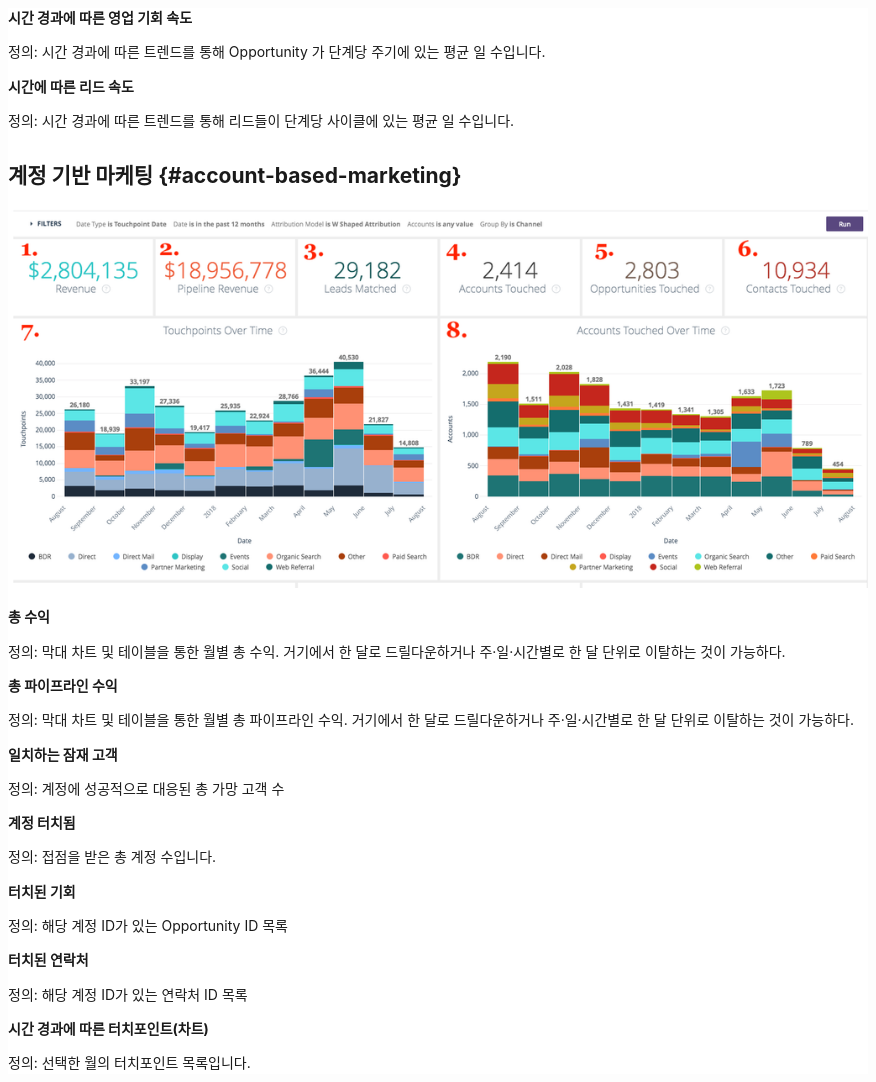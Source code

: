 **시간 경과에 따른 영업 기회 속도**

정의: 시간 경과에 따른 트렌드를 통해 Opportunity 가 단계당 주기에 있는 평균 일 수입니다.

**시간에 따른 리드 속도**

정의: 시간 경과에 따른 트렌드를 통해 리드들이 단계당 사이클에 있는 평균 일 수입니다.

## 계정 기반 마케팅 {#account-based-marketing}

![](assets/9-1.png)

**총 수익**

정의: 막대 차트 및 테이블을 통한 월별 총 수익. 거기에서 한 달로 드릴다운하거나 주·일·시간별로 한 달 단위로 이탈하는 것이 가능하다.

**총 파이프라인 수익**

정의: 막대 차트 및 테이블을 통한 월별 총 파이프라인 수익. 거기에서 한 달로 드릴다운하거나 주·일·시간별로 한 달 단위로 이탈하는 것이 가능하다.

**일치하는 잠재 고객**

정의: 계정에 성공적으로 대응된 총 가망 고객 수

**계정 터치됨**

정의: 접점을 받은 총 계정 수입니다.

**터치된 기회**

정의: 해당 계정 ID가 있는 Opportunity ID 목록

**터치된 연락처**

정의: 해당 계정 ID가 있는 연락처 ID 목록

**시간 경과에 따른 터치포인트(차트)**

정의: 선택한 월의 터치포인트 목록입니다.
